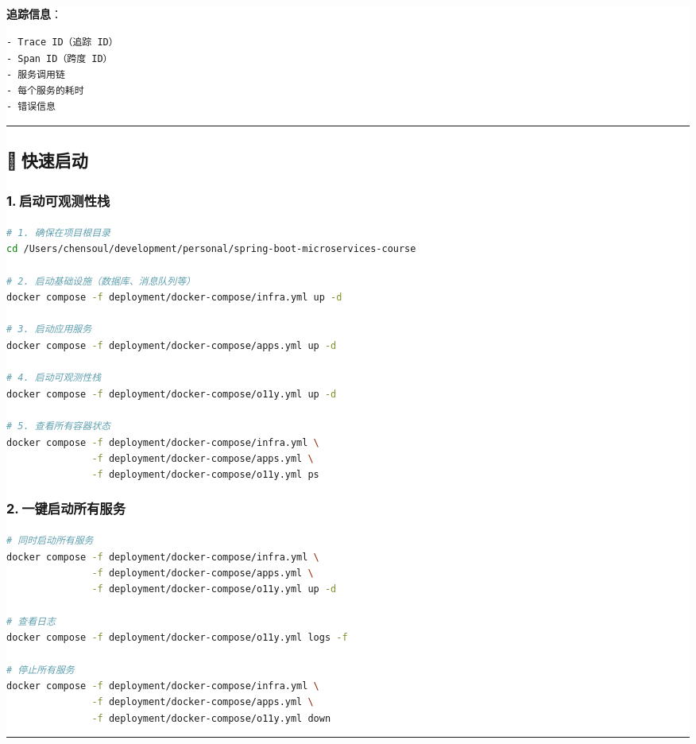 **追踪信息**：
```
- Trace ID（追踪 ID）
- Span ID（跨度 ID）
- 服务调用链
- 每个服务的耗时
- 错误信息
```

---

## 🚀 快速启动

### 1. 启动可观测性栈

```bash
# 1. 确保在项目根目录
cd /Users/chensoul/development/personal/spring-boot-microservices-course

# 2. 启动基础设施（数据库、消息队列等）
docker compose -f deployment/docker-compose/infra.yml up -d

# 3. 启动应用服务
docker compose -f deployment/docker-compose/apps.yml up -d

# 4. 启动可观测性栈
docker compose -f deployment/docker-compose/o11y.yml up -d

# 5. 查看所有容器状态
docker compose -f deployment/docker-compose/infra.yml \
               -f deployment/docker-compose/apps.yml \
               -f deployment/docker-compose/o11y.yml ps
```

### 2. 一键启动所有服务

```bash
# 同时启动所有服务
docker compose -f deployment/docker-compose/infra.yml \
               -f deployment/docker-compose/apps.yml \
               -f deployment/docker-compose/o11y.yml up -d

# 查看日志
docker compose -f deployment/docker-compose/o11y.yml logs -f

# 停止所有服务
docker compose -f deployment/docker-compose/infra.yml \
               -f deployment/docker-compose/apps.yml \
               -f deployment/docker-compose/o11y.yml down
```

---
